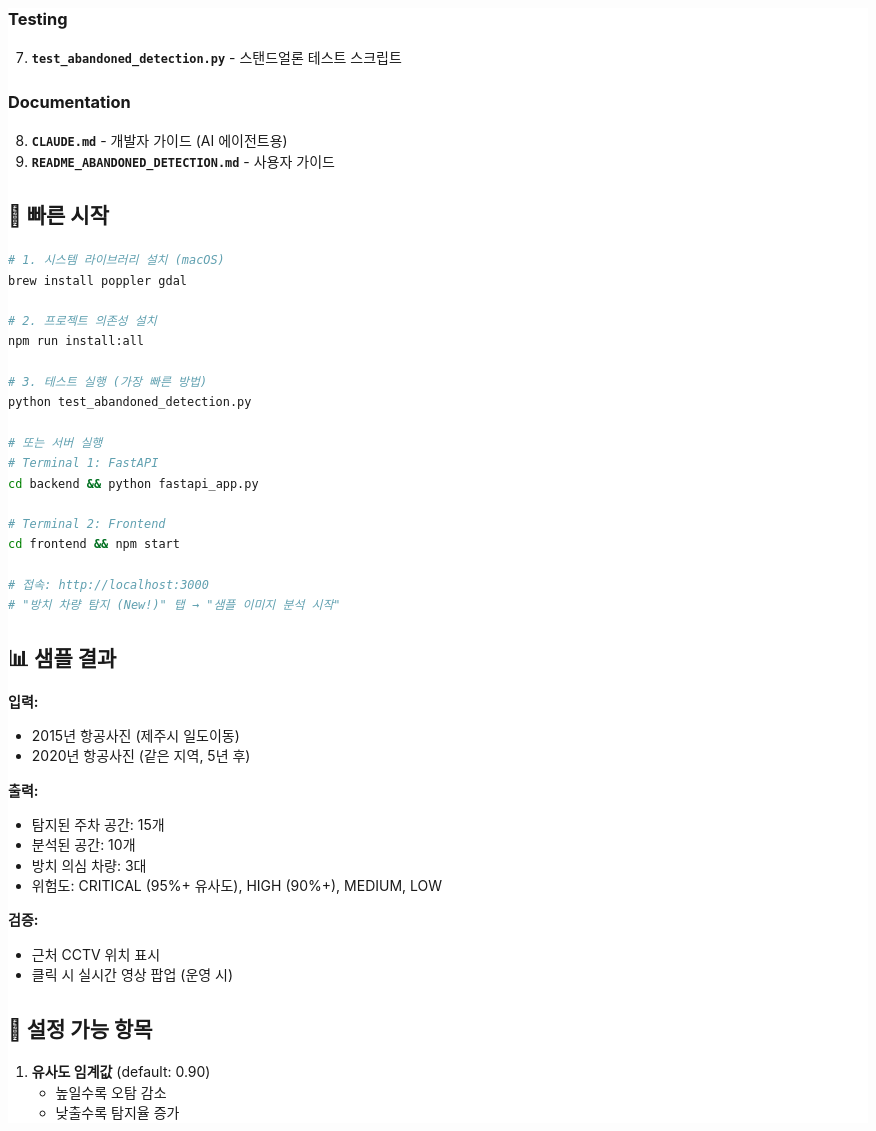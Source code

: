 ### Testing
7. **`test_abandoned_detection.py`** - 스탠드얼론 테스트 스크립트

### Documentation
8. **`CLAUDE.md`** - 개발자 가이드 (AI 에이전트용)
9. **`README_ABANDONED_DETECTION.md`** - 사용자 가이드

## 🚀 빠른 시작

```bash
# 1. 시스템 라이브러리 설치 (macOS)
brew install poppler gdal

# 2. 프로젝트 의존성 설치
npm run install:all

# 3. 테스트 실행 (가장 빠른 방법)
python test_abandoned_detection.py

# 또는 서버 실행
# Terminal 1: FastAPI
cd backend && python fastapi_app.py

# Terminal 2: Frontend
cd frontend && npm start

# 접속: http://localhost:3000
# "방치 차량 탐지 (New!)" 탭 → "샘플 이미지 분석 시작"
```

## 📊 샘플 결과

**입력:**
- 2015년 항공사진 (제주시 일도이동)
- 2020년 항공사진 (같은 지역, 5년 후)

**출력:**
- 탐지된 주차 공간: 15개
- 분석된 공간: 10개
- 방치 의심 차량: 3대
- 위험도: CRITICAL (95%+ 유사도), HIGH (90%+), MEDIUM, LOW

**검증:**
- 근처 CCTV 위치 표시
- 클릭 시 실시간 영상 팝업 (운영 시)

## 🔧 설정 가능 항목

1. **유사도 임계값** (default: 0.90)
   - 높일수록 오탐 감소
   - 낮출수록 탐지율 증가
